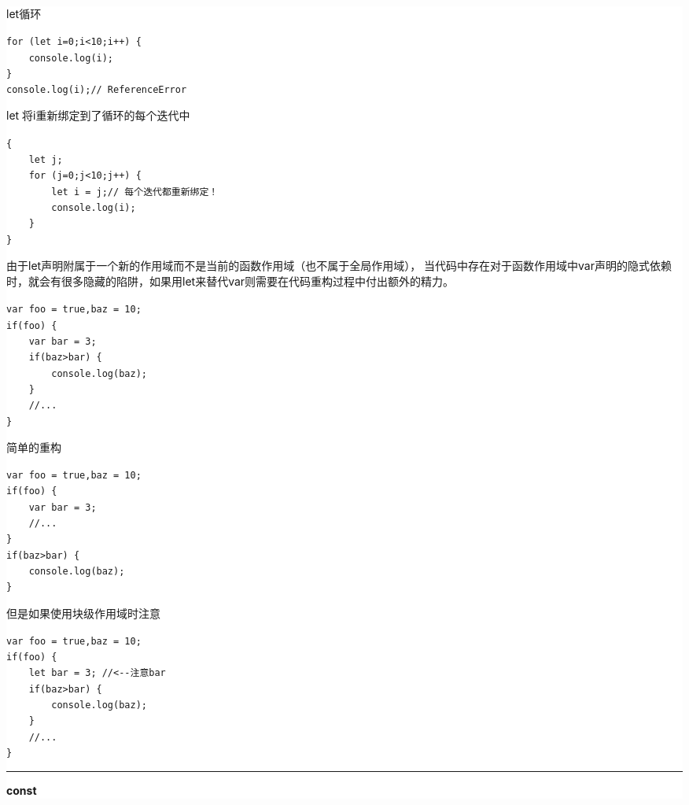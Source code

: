 let循环

```
for (let i=0;i<10;i++) {
    console.log(i);
}
console.log(i);// ReferenceError

```
let 将i重新绑定到了循环的每个迭代中

```
{
    let j;
    for (j=0;j<10;j++) {
        let i = j;// 每个迭代都重新绑定！
        console.log(i);
    }
}

```
由于let声明附属于一个新的作用域而不是当前的函数作用域（也不属于全局作用域），
当代码中存在对于函数作用域中var声明的隐式依赖时，就会有很多隐藏的陷阱，如果用let来替代var则需要在代码重构过程中付出额外的精力。

```
var foo = true,baz = 10;
if(foo) {
    var bar = 3;
    if(baz>bar) {
        console.log(baz);
    }
    //...
}
```
简单的重构
```
var foo = true,baz = 10;
if(foo) {
    var bar = 3;
    //...
}
if(baz>bar) {
    console.log(baz);
}
```
但是如果使用块级作用域时注意


```
var foo = true,baz = 10;
if(foo) {
    let bar = 3; //<--注意bar
    if(baz>bar) {
        console.log(baz);
    }
    //...
}
```
---
**const**
